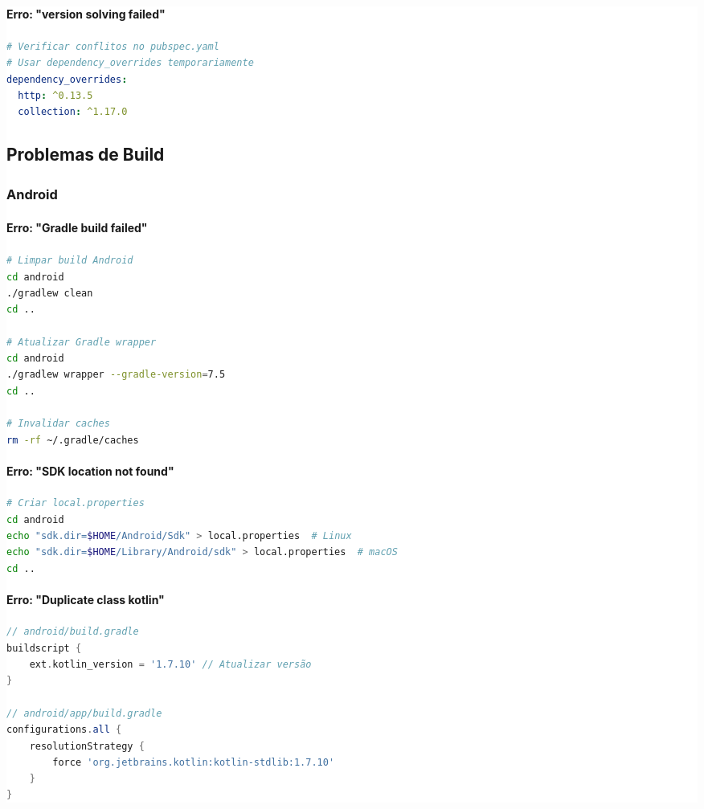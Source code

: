#### Erro: "version solving failed"

```yaml
# Verificar conflitos no pubspec.yaml
# Usar dependency_overrides temporariamente
dependency_overrides:
  http: ^0.13.5
  collection: ^1.17.0
```

## Problemas de Build

### Android

#### Erro: "Gradle build failed"

```bash
# Limpar build Android
cd android
./gradlew clean
cd ..

# Atualizar Gradle wrapper
cd android
./gradlew wrapper --gradle-version=7.5
cd ..

# Invalidar caches
rm -rf ~/.gradle/caches
```

#### Erro: "SDK location not found"

```bash
# Criar local.properties
cd android
echo "sdk.dir=$HOME/Android/Sdk" > local.properties  # Linux
echo "sdk.dir=$HOME/Library/Android/sdk" > local.properties  # macOS
cd ..
```

#### Erro: "Duplicate class kotlin"

```gradle
// android/build.gradle
buildscript {
    ext.kotlin_version = '1.7.10' // Atualizar versão
}

// android/app/build.gradle
configurations.all {
    resolutionStrategy {
        force 'org.jetbrains.kotlin:kotlin-stdlib:1.7.10'
    }
}
```
